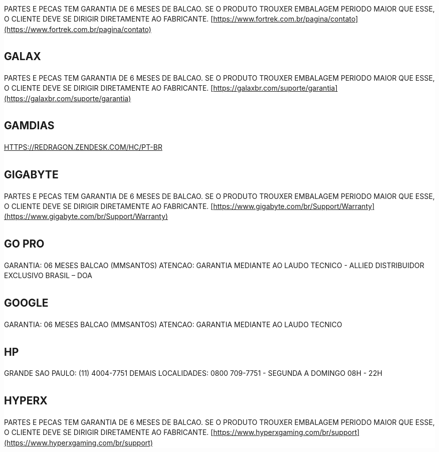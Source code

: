 PARTES E PECAS TEM GARANTIA DE 6 MESES DE BALCAO. SE O PRODUTO TROUXER EMBALAGEM PERIODO MAIOR QUE ESSE, O CLIENTE DEVE SE DIRIGIR DIRETAMENTE AO FABRICANTE. [https://www.fortrek.com.br/pagina/contato](https://www.fortrek.com.br/pagina/contato)

&#x20;

## GALAX

PARTES E PECAS TEM GARANTIA DE 6 MESES DE BALCAO. SE O PRODUTO TROUXER EMBALAGEM PERIODO MAIOR QUE ESSE, O CLIENTE DEVE SE DIRIGIR DIRETAMENTE AO FABRICANTE. [https://galaxbr.com/suporte/garantia](https://galaxbr.com/suporte/garantia)

&#x20;

## GAMDIAS

[HTTPS://REDRAGON.ZENDESK.COM/HC/PT-BR](https://redragon.zendesk.com/HC/PT-BR)

&#x20;

## GIGABYTE

PARTES E PECAS TEM GARANTIA DE 6 MESES DE BALCAO. SE O PRODUTO TROUXER EMBALAGEM PERIODO MAIOR QUE ESSE, O CLIENTE DEVE SE DIRIGIR DIRETAMENTE AO FABRICANTE. [https://www.gigabyte.com/br/Support/Warranty](https://www.gigabyte.com/br/Support/Warranty)

&#x20;

## GO PRO

GARANTIA: 06 MESES BALCAO (MMSANTOS) ATENCAO: GARANTIA MEDIANTE AO LAUDO TECNICO - ALLIED DISTRIBUIDOR EXCLUSIVO BRASIL – DOA

&#x20;

## GOOGLE

GARANTIA: 06 MESES BALCAO (MMSANTOS) ATENCAO: GARANTIA MEDIANTE AO LAUDO TECNICO

&#x20;

## HP

GRANDE SAO PAULO: (11) 4004-7751 DEMAIS LOCALIDADES: 0800 709-7751 - SEGUNDA A DOMINGO 08H - 22H

&#x20;

## HYPERX

PARTES E PECAS TEM GARANTIA DE 6 MESES DE BALCAO. SE O PRODUTO TROUXER EMBALAGEM PERIODO MAIOR QUE ESSE, O CLIENTE DEVE SE DIRIGIR DIRETAMENTE AO FABRICANTE. [https://www.hyperxgaming.com/br/support](https://www.hyperxgaming.com/br/support)
